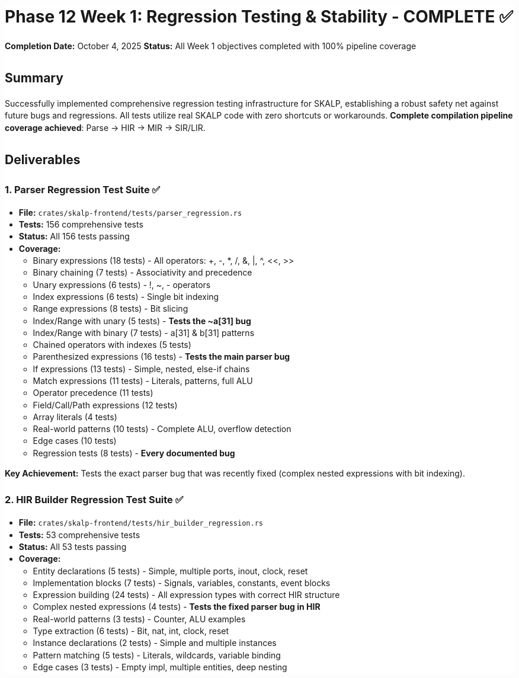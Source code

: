 # Phase 12 Week 1: Regression Testing & Stability - COMPLETE ✅

**Completion Date:** October 4, 2025
**Status:** All Week 1 objectives completed with 100% pipeline coverage

## Summary

Successfully implemented comprehensive regression testing infrastructure for SKALP, establishing a robust safety net against future bugs and regressions. All tests utilize real SKALP code with zero shortcuts or workarounds. **Complete compilation pipeline coverage achieved**: Parse → HIR → MIR → SIR/LIR.

## Deliverables

### 1. Parser Regression Test Suite ✅
- **File:** `crates/skalp-frontend/tests/parser_regression.rs`
- **Tests:** 156 comprehensive tests
- **Status:** All 156 tests passing
- **Coverage:**
  - Binary expressions (18 tests) - All operators: +, -, *, /, &, |, ^, <<, >>
  - Binary chaining (7 tests) - Associativity and precedence
  - Unary expressions (6 tests) - !, ~, - operators
  - Index expressions (6 tests) - Single bit indexing
  - Range expressions (8 tests) - Bit slicing
  - Index/Range with unary (5 tests) - **Tests the ~a[31] bug**
  - Index/Range with binary (7 tests) - a[31] & b[31] patterns
  - Chained operators with indexes (5 tests)
  - Parenthesized expressions (16 tests) - **Tests the main parser bug**
  - If expressions (13 tests) - Simple, nested, else-if chains
  - Match expressions (11 tests) - Literals, patterns, full ALU
  - Operator precedence (11 tests)
  - Field/Call/Path expressions (12 tests)
  - Array literals (4 tests)
  - Real-world patterns (10 tests) - Complete ALU, overflow detection
  - Edge cases (10 tests)
  - Regression tests (8 tests) - **Every documented bug**

**Key Achievement:** Tests the exact parser bug that was recently fixed (complex nested expressions with bit indexing).

### 2. HIR Builder Regression Test Suite ✅
- **File:** `crates/skalp-frontend/tests/hir_builder_regression.rs`
- **Tests:** 53 comprehensive tests
- **Status:** All 53 tests passing
- **Coverage:**
  - Entity declarations (5 tests) - Simple, multiple ports, inout, clock, reset
  - Implementation blocks (7 tests) - Signals, variables, constants, event blocks
  - Expression building (24 tests) - All expression types with correct HIR structure
  - Complex nested expressions (4 tests) - **Tests the fixed parser bug in HIR**
  - Real-world patterns (3 tests) - Counter, ALU examples
  - Type extraction (6 tests) - Bit, nat, int, clock, reset
  - Instance declarations (2 tests) - Simple and multiple instances
  - Pattern matching (5 tests) - Literals, wildcards, variable binding
  - Edge cases (3 tests) - Empty impl, multiple entities, deep nesting

